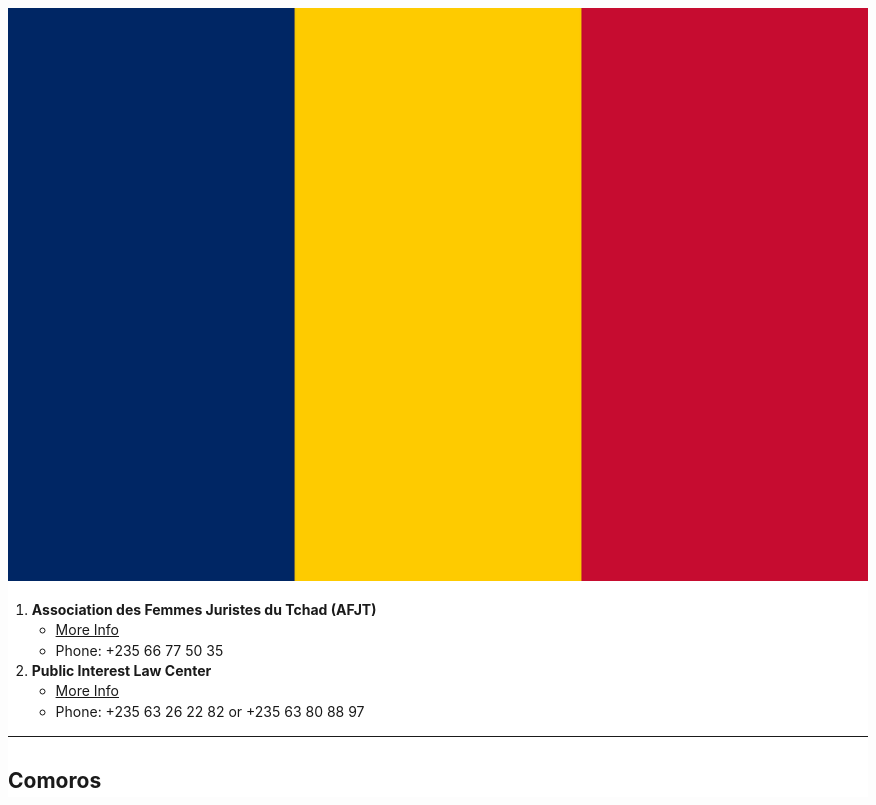 ![Chad Flag](./flags/Chad.png)

1. **Association des Femmes Juristes du Tchad (AFJT)**
   - [More Info](https://www.facebook.com/Association-des-Femmes-Juristes-du-Tchad-AFJT-354216348372830/)
   - Phone: +235 66 77 50 35
1. **Public Interest Law Center**
   - [More Info](https://www.facebook.com/pilctchad/)
   - Phone: +235 63 26 22 82 or +235 63 80 88 97

---

## Comoros